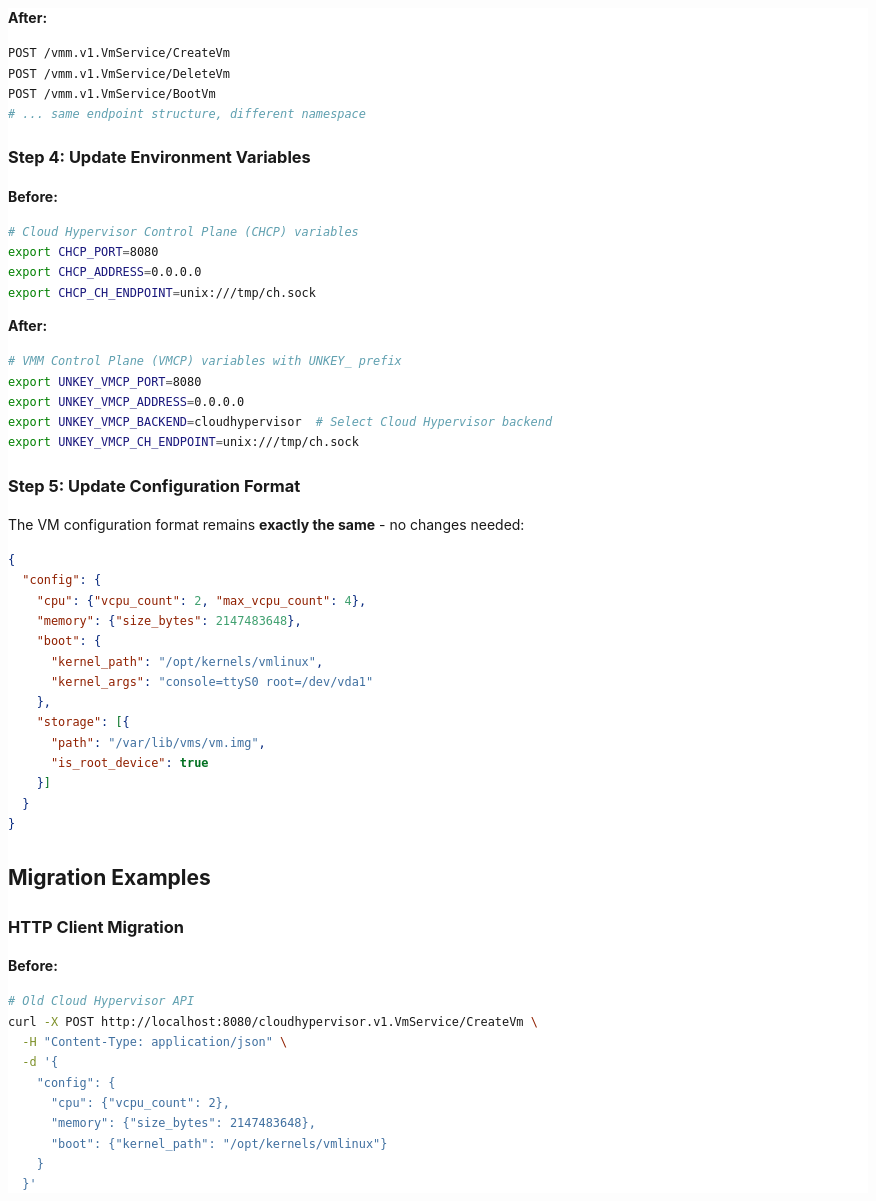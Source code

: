 **After:**
```bash
POST /vmm.v1.VmService/CreateVm
POST /vmm.v1.VmService/DeleteVm
POST /vmm.v1.VmService/BootVm
# ... same endpoint structure, different namespace
```

### Step 4: Update Environment Variables

**Before:**
```bash
# Cloud Hypervisor Control Plane (CHCP) variables
export CHCP_PORT=8080
export CHCP_ADDRESS=0.0.0.0
export CHCP_CH_ENDPOINT=unix:///tmp/ch.sock
```

**After:**
```bash
# VMM Control Plane (VMCP) variables with UNKEY_ prefix
export UNKEY_VMCP_PORT=8080
export UNKEY_VMCP_ADDRESS=0.0.0.0
export UNKEY_VMCP_BACKEND=cloudhypervisor  # Select Cloud Hypervisor backend
export UNKEY_VMCP_CH_ENDPOINT=unix:///tmp/ch.sock
```

### Step 5: Update Configuration Format

The VM configuration format remains **exactly the same** - no changes needed:

```json
{
  "config": {
    "cpu": {"vcpu_count": 2, "max_vcpu_count": 4},
    "memory": {"size_bytes": 2147483648},
    "boot": {
      "kernel_path": "/opt/kernels/vmlinux",
      "kernel_args": "console=ttyS0 root=/dev/vda1"
    },
    "storage": [{
      "path": "/var/lib/vms/vm.img",
      "is_root_device": true
    }]
  }
}
```

## Migration Examples

### HTTP Client Migration

**Before:**
```bash
# Old Cloud Hypervisor API
curl -X POST http://localhost:8080/cloudhypervisor.v1.VmService/CreateVm \
  -H "Content-Type: application/json" \
  -d '{
    "config": {
      "cpu": {"vcpu_count": 2},
      "memory": {"size_bytes": 2147483648},
      "boot": {"kernel_path": "/opt/kernels/vmlinux"}
    }
  }'
```
